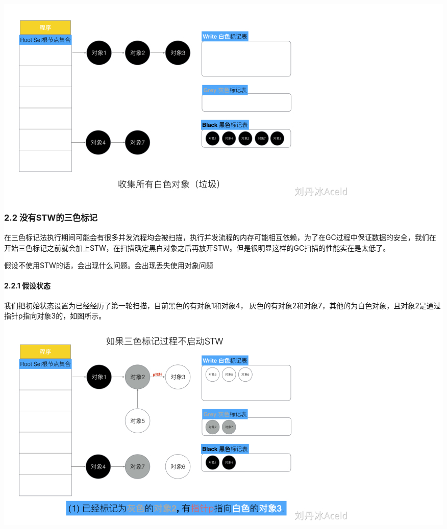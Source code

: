 ![](images/三色标记法-6.jpeg)

### 2.2 没有STW的三色标记

在三色标记法执行期间可能会有很多并发流程均会被扫描，执行并发流程的内存可能相互依赖，为了在GC过程中保证数据的安全，我们在开始三色标记之前就会加上STW，在扫描确定黑白对象之后再放开STW。但是很明显这样的GC扫描的性能实在是太低了。

假设不使用STW的话，会出现什么问题。会出现丢失使用对象问题

#### 2.2.1  假设状态

我们把初始状态设置为已经经历了第一轮扫描，目前黑色的有对象1和对象4， 灰色的有对象2和对象7，其他的为白色对象，且对象2是通过指针p指向对象3的，如图所示。

![](images/三色标记问题1.jpeg)
